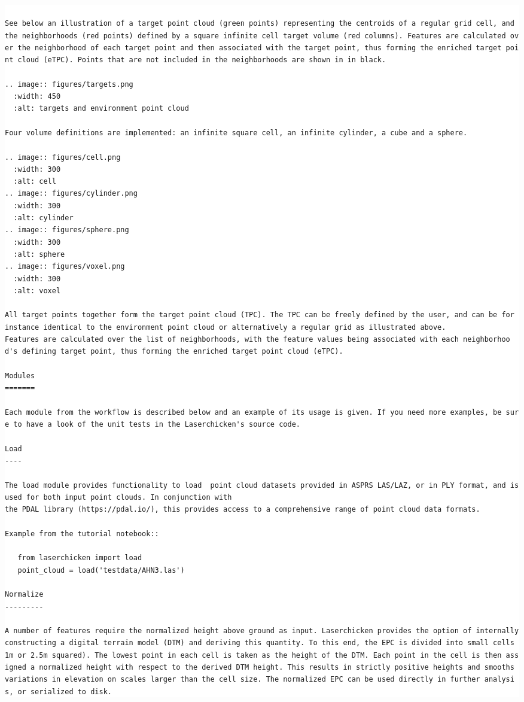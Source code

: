 ```

See below an illustration of a target point cloud (green points) representing the centroids of a regular grid cell, and the neighborhoods (red points) defined by a square infinite cell target volume (red columns). Features are calculated over the neighborhood of each target point and then associated with the target point, thus forming the enriched target point cloud (eTPC). Points that are not included in the neighborhoods are shown in in black.

.. image:: figures/targets.png
  :width: 450
  :alt: targets and environment point cloud

Four volume definitions are implemented: an infinite square cell, an infinite cylinder, a cube and a sphere.

.. image:: figures/cell.png
  :width: 300
  :alt: cell
.. image:: figures/cylinder.png
  :width: 300
  :alt: cylinder
.. image:: figures/sphere.png
  :width: 300
  :alt: sphere
.. image:: figures/voxel.png
  :width: 300
  :alt: voxel

All target points together form the target point cloud (TPC). The TPC can be freely defined by the user, and can be for instance identical to the environment point cloud or alternatively a regular grid as illustrated above.
Features are calculated over the list of neighborhoods, with the feature values being associated with each neighborhood's defining target point, thus forming the enriched target point cloud (eTPC).

Modules
=======

Each module from the workflow is described below and an example of its usage is given. If you need more examples, be sure to have a look of the unit tests in the Laserchicken's source code.

Load
----

The load module provides functionality to load  point cloud datasets provided in ASPRS LAS/LAZ, or in PLY format, and is used for both input point clouds. In conjunction with
the PDAL library (https://pdal.io/), this provides access to a comprehensive range of point cloud data formats.

Example from the tutorial notebook::

   from laserchicken import load
   point_cloud = load('testdata/AHN3.las')

Normalize
---------

A number of features require the normalized height above ground as input. Laserchicken provides the option of internally constructing a digital terrain model (DTM) and deriving this quantity. To this end, the EPC is divided into small cells 1m or 2.5m squared). The lowest point in each cell is taken as the height of the DTM. Each point in the cell is then assigned a normalized height with respect to the derived DTM height. This results in strictly positive heights and smooths variations in elevation on scales larger than the cell size. The normalized EPC can be used directly in further analysis, or serialized to disk.

```